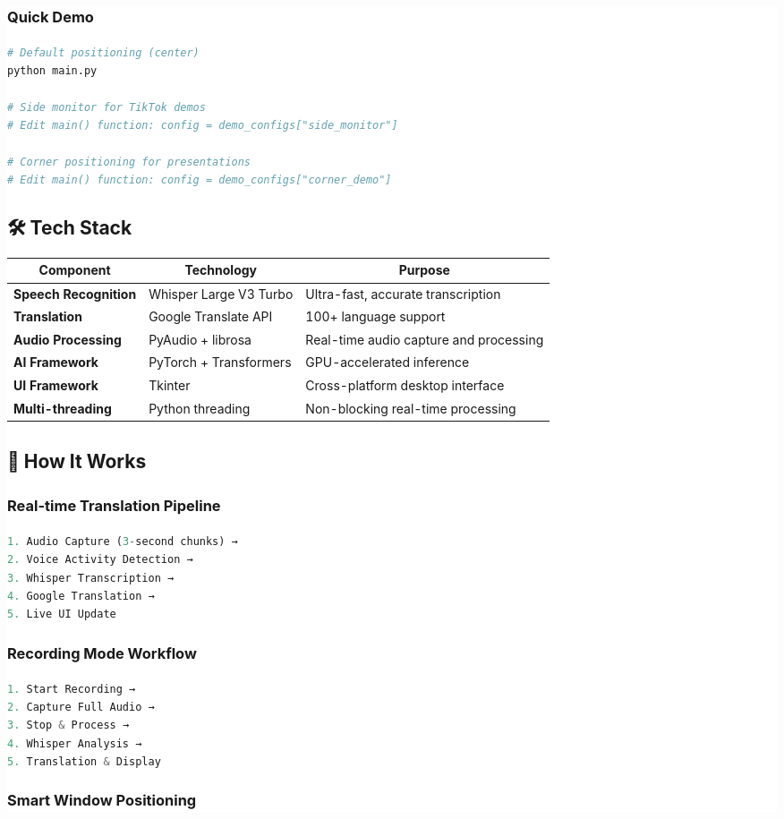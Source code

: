 ### Quick Demo

```bash
# Default positioning (center)
python main.py

# Side monitor for TikTok demos
# Edit main() function: config = demo_configs["side_monitor"]

# Corner positioning for presentations
# Edit main() function: config = demo_configs["corner_demo"]
```

## 🛠️ Tech Stack

| Component              | Technology             | Purpose                                |
| ---------------------- | ---------------------- | -------------------------------------- |
| **Speech Recognition** | Whisper Large V3 Turbo | Ultra-fast, accurate transcription     |
| **Translation**        | Google Translate API   | 100+ language support                  |
| **Audio Processing**   | PyAudio + librosa      | Real-time audio capture and processing |
| **AI Framework**       | PyTorch + Transformers | GPU-accelerated inference              |
| **UI Framework**       | Tkinter                | Cross-platform desktop interface       |
| **Multi-threading**    | Python threading       | Non-blocking real-time processing      |

## 📖 How It Works

### Real-time Translation Pipeline

```python
1. Audio Capture (3-second chunks) →
2. Voice Activity Detection →
3. Whisper Transcription →
4. Google Translation →
5. Live UI Update
```

### Recording Mode Workflow

```python
1. Start Recording →
2. Capture Full Audio →
3. Stop & Process →
4. Whisper Analysis →
5. Translation & Display
```

### Smart Window Positioning
